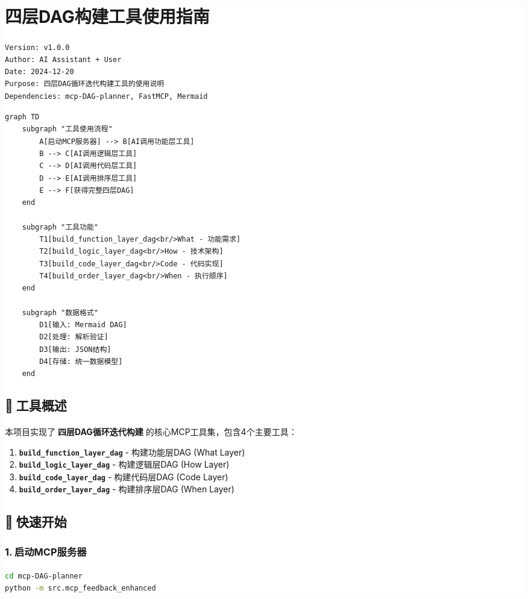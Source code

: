 # 四层DAG构建工具使用指南

```
Version: v1.0.0
Author: AI Assistant + User
Date: 2024-12-20
Purpose: 四层DAG循环迭代构建工具的使用说明
Dependencies: mcp-DAG-planner, FastMCP, Mermaid
```

```mermaid
graph TD
    subgraph "工具使用流程"
        A[启动MCP服务器] --> B[AI调用功能层工具]
        B --> C[AI调用逻辑层工具]
        C --> D[AI调用代码层工具]
        D --> E[AI调用排序层工具]
        E --> F[获得完整四层DAG]
    end
    
    subgraph "工具功能"
        T1[build_function_layer_dag<br/>What - 功能需求]
        T2[build_logic_layer_dag<br/>How - 技术架构]  
        T3[build_code_layer_dag<br/>Code - 代码实现]
        T4[build_order_layer_dag<br/>When - 执行顺序]
    end
    
    subgraph "数据格式"
        D1[输入: Mermaid DAG]
        D2[处理: 解析验证]
        D3[输出: JSON结构]
        D4[存储: 统一数据模型]
    end
```

## 🎯 工具概述

本项目实现了 **四层DAG循环迭代构建** 的核心MCP工具集，包含4个主要工具：

1. **`build_function_layer_dag`** - 构建功能层DAG (What Layer)
2. **`build_logic_layer_dag`** - 构建逻辑层DAG (How Layer)  
3. **`build_code_layer_dag`** - 构建代码层DAG (Code Layer)
4. **`build_order_layer_dag`** - 构建排序层DAG (When Layer)

## 🚀 快速开始

### 1. 启动MCP服务器

```bash
cd mcp-DAG-planner
python -m src.mcp_feedback_enhanced
```
